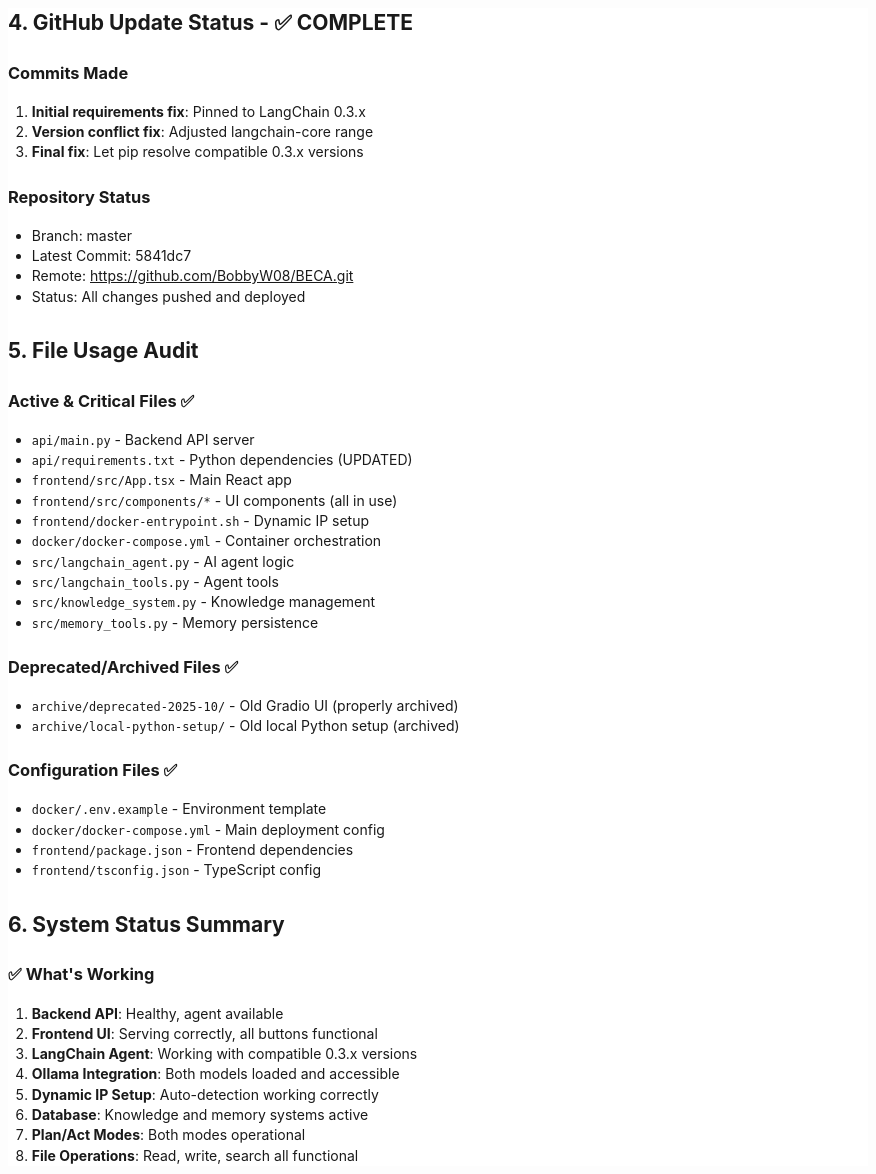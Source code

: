 ## 4. GitHub Update Status - ✅ COMPLETE

### Commits Made
1. **Initial requirements fix**: Pinned to LangChain 0.3.x
2. **Version conflict fix**: Adjusted langchain-core range
3. **Final fix**: Let pip resolve compatible 0.3.x versions

### Repository Status
- Branch: master
- Latest Commit: 5841dc7
- Remote: https://github.com/BobbyW08/BECA.git
- Status: All changes pushed and deployed

## 5. File Usage Audit

### Active & Critical Files ✅
- `api/main.py` - Backend API server
- `api/requirements.txt` - Python dependencies (UPDATED)
- `frontend/src/App.tsx` - Main React app
- `frontend/src/components/*` - UI components (all in use)
- `frontend/docker-entrypoint.sh` - Dynamic IP setup
- `docker/docker-compose.yml` - Container orchestration
- `src/langchain_agent.py` - AI agent logic
- `src/langchain_tools.py` - Agent tools
- `src/knowledge_system.py` - Knowledge management
- `src/memory_tools.py` - Memory persistence

### Deprecated/Archived Files ✅
- `archive/deprecated-2025-10/` - Old Gradio UI (properly archived)
- `archive/local-python-setup/` - Old local Python setup (archived)

### Configuration Files ✅
- `docker/.env.example` - Environment template
- `docker/docker-compose.yml` - Main deployment config
- `frontend/package.json` - Frontend dependencies
- `frontend/tsconfig.json` - TypeScript config

## 6. System Status Summary

### ✅ What's Working
1. **Backend API**: Healthy, agent available
2. **Frontend UI**: Serving correctly, all buttons functional
3. **LangChain Agent**: Working with compatible 0.3.x versions
4. **Ollama Integration**: Both models loaded and accessible
5. **Dynamic IP Setup**: Auto-detection working correctly
6. **Database**: Knowledge and memory systems active
7. **Plan/Act Modes**: Both modes operational
8. **File Operations**: Read, write, search all functional

